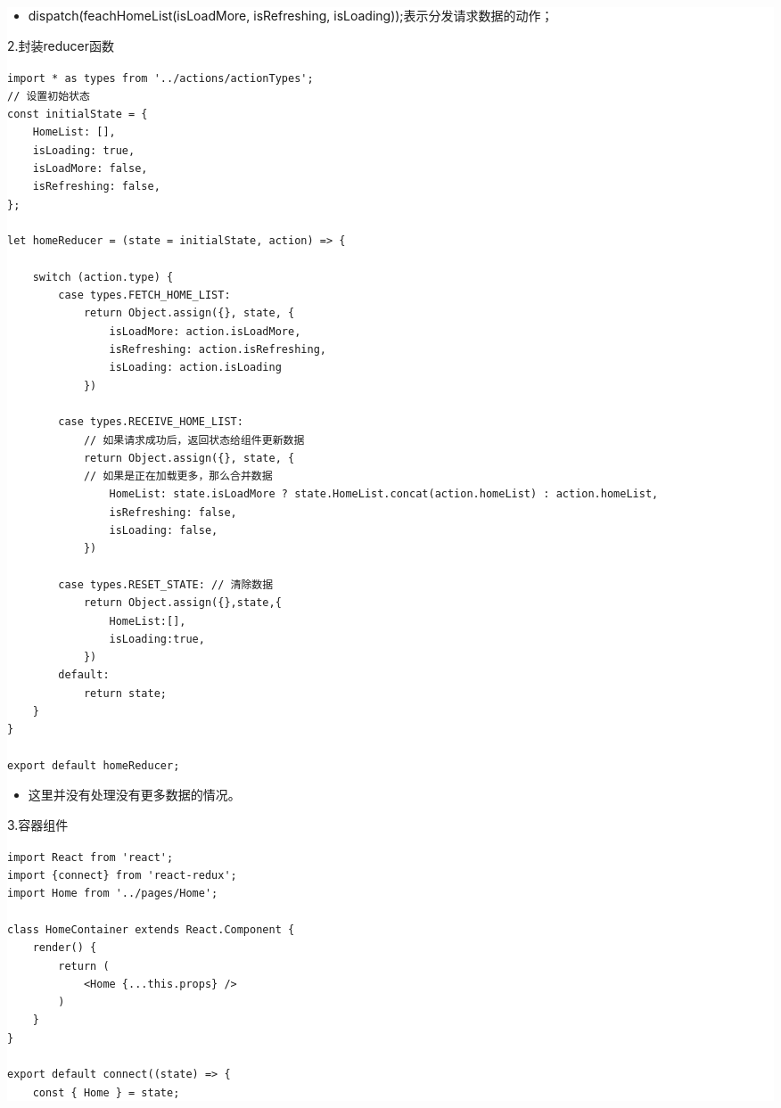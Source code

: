 - dispatch(feachHomeList(isLoadMore, isRefreshing, isLoading));表示分发请求数据的动作；

2.封装reducer函数

```
import * as types from '../actions/actionTypes';
// 设置初始状态
const initialState = {
    HomeList: [],
    isLoading: true,
    isLoadMore: false,
    isRefreshing: false,
};

let homeReducer = (state = initialState, action) => {
    
    switch (action.type) {
        case types.FETCH_HOME_LIST:
            return Object.assign({}, state, {
                isLoadMore: action.isLoadMore,
                isRefreshing: action.isRefreshing,
                isLoading: action.isLoading
            })
            
        case types.RECEIVE_HOME_LIST:
            // 如果请求成功后，返回状态给组件更新数据
            return Object.assign({}, state, {
            // 如果是正在加载更多，那么合并数据
                HomeList: state.isLoadMore ? state.HomeList.concat(action.homeList) : action.homeList,
                isRefreshing: false,
                isLoading: false,
            })

        case types.RESET_STATE: // 清除数据
            return Object.assign({},state,{
                HomeList:[],
                isLoading:true,
            })
        default:
            return state;
    }
}

export default homeReducer;
```

- 这里并没有处理没有更多数据的情况。

3.容器组件

```
import React from 'react';
import {connect} from 'react-redux';
import Home from '../pages/Home';

class HomeContainer extends React.Component {
    render() {
        return (
            <Home {...this.props} />
        )
    }
}

export default connect((state) => {
    const { Home } = state;
```